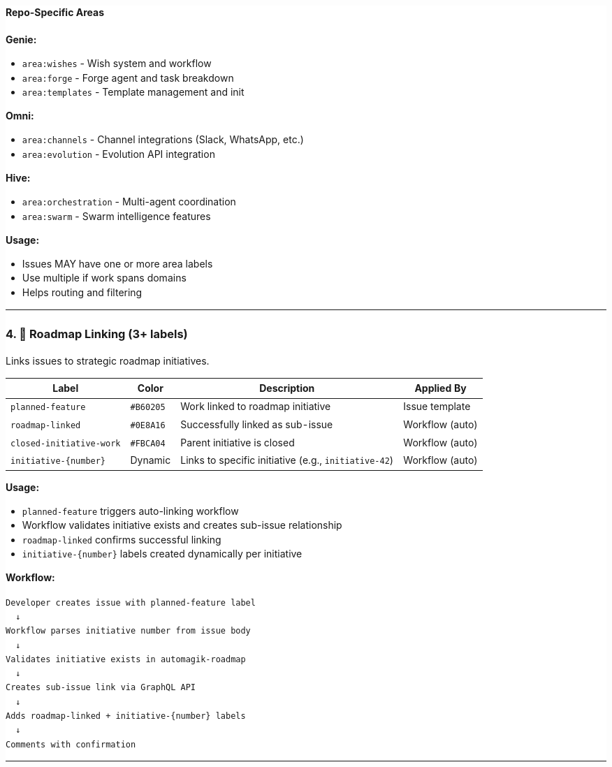 #### Repo-Specific Areas

**Genie:**
- `area:wishes` - Wish system and workflow
- `area:forge` - Forge agent and task breakdown
- `area:templates` - Template management and init

**Omni:**
- `area:channels` - Channel integrations (Slack, WhatsApp, etc.)
- `area:evolution` - Evolution API integration

**Hive:**
- `area:orchestration` - Multi-agent coordination
- `area:swarm` - Swarm intelligence features

**Usage:**
- Issues MAY have one or more area labels
- Use multiple if work spans domains
- Helps routing and filtering

---

### 4. 🔗 Roadmap Linking (3+ labels)

Links issues to strategic roadmap initiatives.

| Label | Color | Description | Applied By |
|-------|-------|-------------|------------|
| `planned-feature` | `#B60205` | Work linked to roadmap initiative | Issue template |
| `roadmap-linked` | `#0E8A16` | Successfully linked as sub-issue | Workflow (auto) |
| `closed-initiative-work` | `#FBCA04` | Parent initiative is closed | Workflow (auto) |
| `initiative-{number}` | Dynamic | Links to specific initiative (e.g., `initiative-42`) | Workflow (auto) |

**Usage:**
- `planned-feature` triggers auto-linking workflow
- Workflow validates initiative exists and creates sub-issue relationship
- `roadmap-linked` confirms successful linking
- `initiative-{number}` labels created dynamically per initiative

**Workflow:**
```
Developer creates issue with planned-feature label
  ↓
Workflow parses initiative number from issue body
  ↓
Validates initiative exists in automagik-roadmap
  ↓
Creates sub-issue link via GraphQL API
  ↓
Adds roadmap-linked + initiative-{number} labels
  ↓
Comments with confirmation
```

---